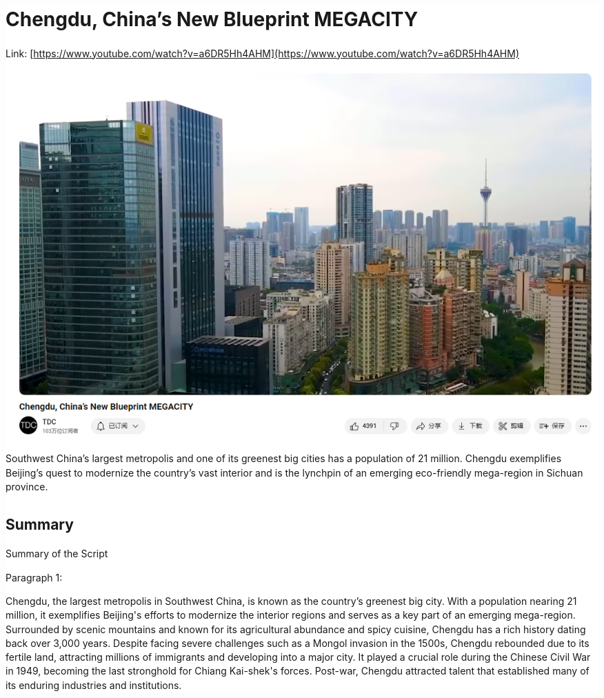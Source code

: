 # Chengdu, China’s New Blueprint MEGACITY



Link: [https://www.youtube.com/watch?v=a6DR5Hh4AHM](https://www.youtube.com/watch?v=a6DR5Hh4AHM)

![image-20240624155314868](./assets/image-20240624155314868.png)



Southwest China’s largest metropolis and one of its greenest big cities has a population of 21 million. Chengdu exemplifies Beijing’s quest to modernize the country’s vast interior and is the lynchpin of an emerging eco-friendly mega-region in Sichuan province.







## Summary

Summary of the Script

Paragraph 1:

Chengdu, the largest metropolis in Southwest China, is known as the country’s greenest big city. With a population nearing 21 million, it exemplifies Beijing's efforts to modernize the interior regions and serves as a key part of an emerging mega-region. Surrounded by scenic mountains and known for its agricultural abundance and spicy cuisine, Chengdu has a rich history dating back over 3,000 years. Despite facing severe challenges such as a Mongol invasion in the 1500s, Chengdu rebounded due to its fertile land, attracting millions of immigrants and developing into a major city. It played a crucial role during the Chinese Civil War in 1949, becoming the last stronghold for Chiang Kai-shek's forces. Post-war, Chengdu attracted talent that established many of its enduring industries and institutions.
